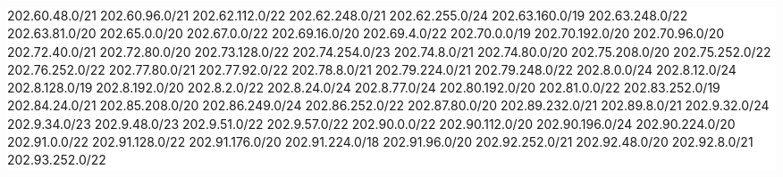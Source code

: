 202.60.48.0/21
202.60.96.0/21
202.62.112.0/22
202.62.248.0/21
202.62.255.0/24
202.63.160.0/19
202.63.248.0/22
202.63.81.0/20
202.65.0.0/20
202.67.0.0/22
202.69.16.0/20
202.69.4.0/22
202.70.0.0/19
202.70.192.0/20
202.70.96.0/20
202.72.40.0/21
202.72.80.0/20
202.73.128.0/22
202.74.254.0/23
202.74.8.0/21
202.74.80.0/20
202.75.208.0/20
202.75.252.0/22
202.76.252.0/22
202.77.80.0/21
202.77.92.0/22
202.78.8.0/21
202.79.224.0/21
202.79.248.0/22
202.8.0.0/24
202.8.12.0/24
202.8.128.0/19
202.8.192.0/20
202.8.2.0/22
202.8.24.0/24
202.8.77.0/24
202.80.192.0/20
202.81.0.0/22
202.83.252.0/19
202.84.24.0/21
202.85.208.0/20
202.86.249.0/24
202.86.252.0/22
202.87.80.0/20
202.89.232.0/21
202.89.8.0/21
202.9.32.0/24
202.9.34.0/23
202.9.48.0/23
202.9.51.0/22
202.9.57.0/22
202.90.0.0/22
202.90.112.0/20
202.90.196.0/24
202.90.224.0/20
202.91.0.0/22
202.91.128.0/22
202.91.176.0/20
202.91.224.0/18
202.91.96.0/20
202.92.252.0/21
202.92.48.0/20
202.92.8.0/21
202.93.252.0/22